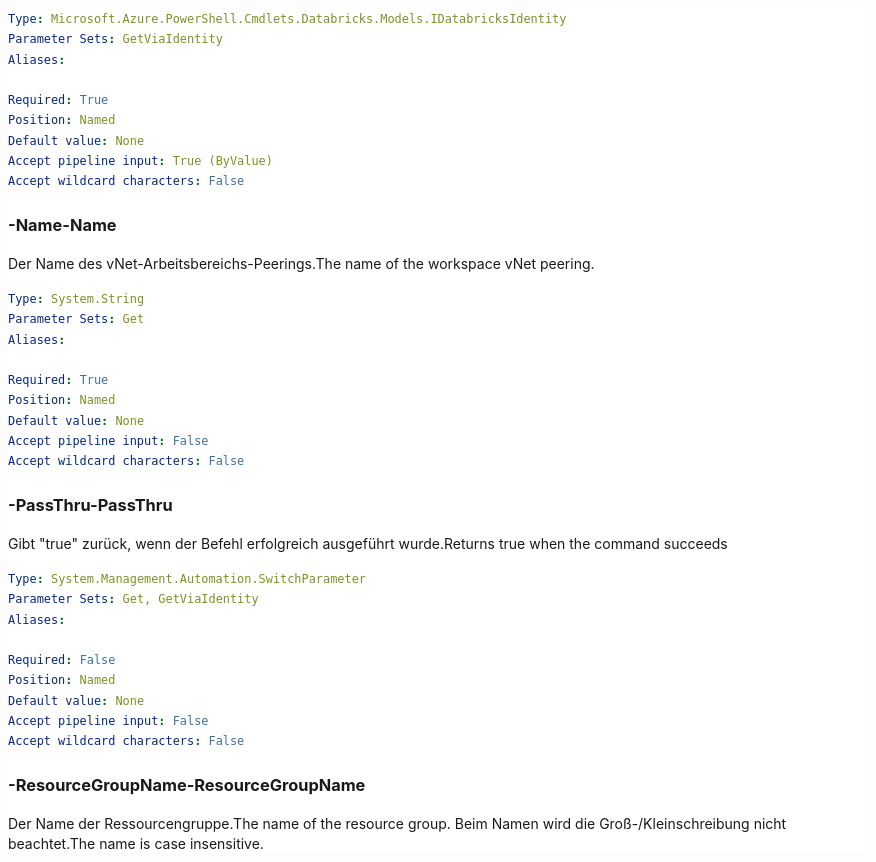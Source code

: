 ```yaml
Type: Microsoft.Azure.PowerShell.Cmdlets.Databricks.Models.IDatabricksIdentity
Parameter Sets: GetViaIdentity
Aliases:

Required: True
Position: Named
Default value: None
Accept pipeline input: True (ByValue)
Accept wildcard characters: False
```

### <span data-ttu-id="170ec-122">-Name</span><span class="sxs-lookup"><span data-stu-id="170ec-122">-Name</span></span>
<span data-ttu-id="170ec-123">Der Name des vNet-Arbeitsbereichs-Peerings.</span><span class="sxs-lookup"><span data-stu-id="170ec-123">The name of the workspace vNet peering.</span></span>

```yaml
Type: System.String
Parameter Sets: Get
Aliases:

Required: True
Position: Named
Default value: None
Accept pipeline input: False
Accept wildcard characters: False
```

### <span data-ttu-id="170ec-124">-PassThru</span><span class="sxs-lookup"><span data-stu-id="170ec-124">-PassThru</span></span>
<span data-ttu-id="170ec-125">Gibt "true" zurück, wenn der Befehl erfolgreich ausgeführt wurde.</span><span class="sxs-lookup"><span data-stu-id="170ec-125">Returns true when the command succeeds</span></span>

```yaml
Type: System.Management.Automation.SwitchParameter
Parameter Sets: Get, GetViaIdentity
Aliases:

Required: False
Position: Named
Default value: None
Accept pipeline input: False
Accept wildcard characters: False
```

### <span data-ttu-id="170ec-126">-ResourceGroupName</span><span class="sxs-lookup"><span data-stu-id="170ec-126">-ResourceGroupName</span></span>
<span data-ttu-id="170ec-127">Der Name der Ressourcengruppe.</span><span class="sxs-lookup"><span data-stu-id="170ec-127">The name of the resource group.</span></span>
<span data-ttu-id="170ec-128">Beim Namen wird die Groß-/Kleinschreibung nicht beachtet.</span><span class="sxs-lookup"><span data-stu-id="170ec-128">The name is case insensitive.</span></span>
